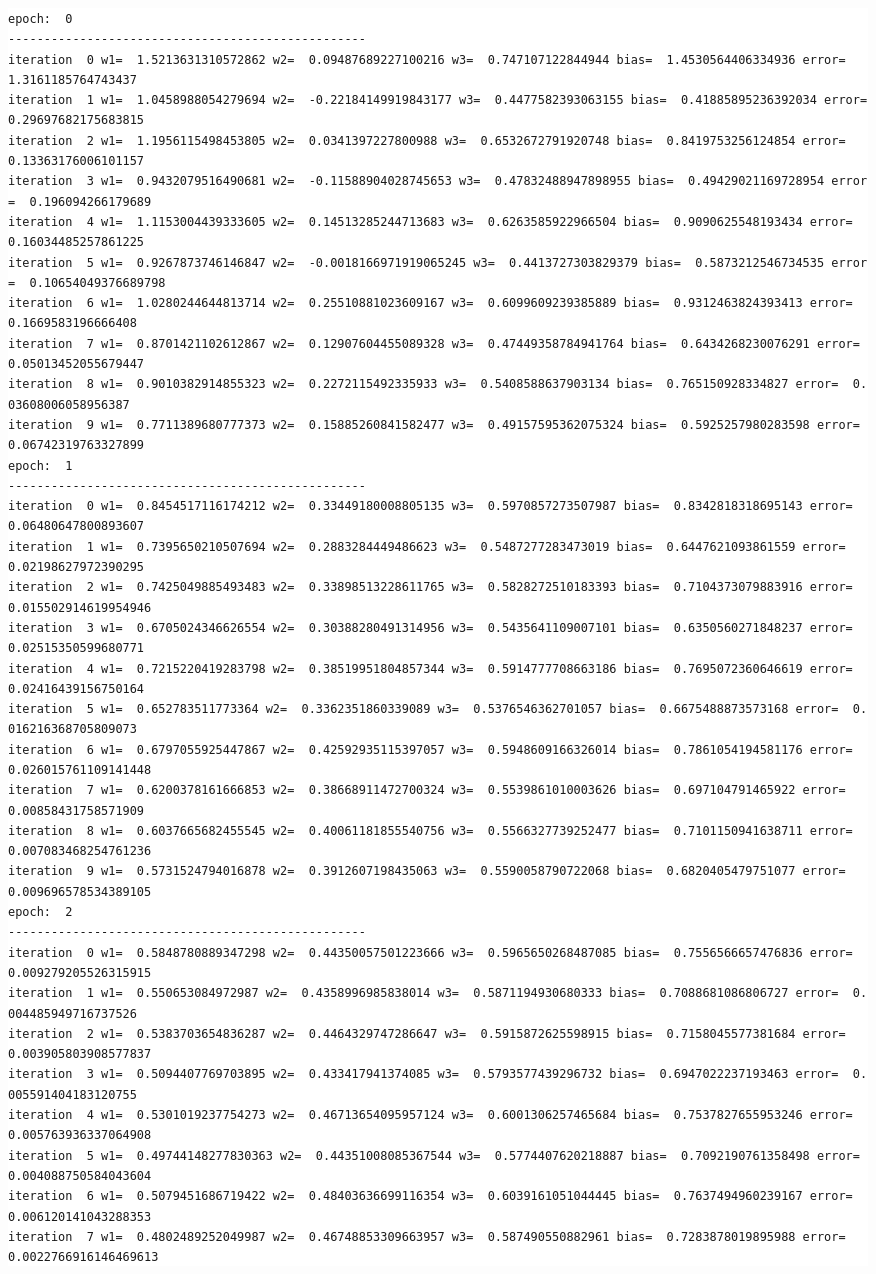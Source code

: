     epoch:  0
    --------------------------------------------------
    iteration  0 w1=  1.5213631310572862 w2=  0.09487689227100216 w3=  0.747107122844944 bias=  1.4530564406334936 error=  1.3161185764743437
    iteration  1 w1=  1.0458988054279694 w2=  -0.22184149919843177 w3=  0.4477582393063155 bias=  0.41885895236392034 error=  0.29697682175683815
    iteration  2 w1=  1.1956115498453805 w2=  0.0341397227800988 w3=  0.6532672791920748 bias=  0.8419753256124854 error=  0.13363176006101157
    iteration  3 w1=  0.9432079516490681 w2=  -0.11588904028745653 w3=  0.47832488947898955 bias=  0.49429021169728954 error=  0.196094266179689
    iteration  4 w1=  1.1153004439333605 w2=  0.14513285244713683 w3=  0.6263585922966504 bias=  0.9090625548193434 error=  0.16034485257861225
    iteration  5 w1=  0.9267873746146847 w2=  -0.0018166971919065245 w3=  0.4413727303829379 bias=  0.5873212546734535 error=  0.10654049376689798
    iteration  6 w1=  1.0280244644813714 w2=  0.25510881023609167 w3=  0.6099609239385889 bias=  0.9312463824393413 error=  0.1669583196666408
    iteration  7 w1=  0.8701421102612867 w2=  0.12907604455089328 w3=  0.47449358784941764 bias=  0.6434268230076291 error=  0.05013452055679447
    iteration  8 w1=  0.9010382914855323 w2=  0.2272115492335933 w3=  0.5408588637903134 bias=  0.765150928334827 error=  0.03608006058956387
    iteration  9 w1=  0.7711389680777373 w2=  0.15885260841582477 w3=  0.49157595362075324 bias=  0.5925257980283598 error=  0.06742319763327899
    epoch:  1
    --------------------------------------------------
    iteration  0 w1=  0.8454517116174212 w2=  0.33449180008805135 w3=  0.5970857273507987 bias=  0.8342818318695143 error=  0.06480647800893607
    iteration  1 w1=  0.7395650210507694 w2=  0.2883284449486623 w3=  0.5487277283473019 bias=  0.6447621093861559 error=  0.02198627972390295
    iteration  2 w1=  0.7425049885493483 w2=  0.33898513228611765 w3=  0.5828272510183393 bias=  0.7104373079883916 error=  0.015502914619954946
    iteration  3 w1=  0.6705024346626554 w2=  0.30388280491314956 w3=  0.5435641109007101 bias=  0.6350560271848237 error=  0.02515350599680771
    iteration  4 w1=  0.7215220419283798 w2=  0.38519951804857344 w3=  0.5914777708663186 bias=  0.7695072360646619 error=  0.02416439156750164
    iteration  5 w1=  0.652783511773364 w2=  0.3362351860339089 w3=  0.5376546362701057 bias=  0.6675488873573168 error=  0.016216368705809073
    iteration  6 w1=  0.6797055925447867 w2=  0.42592935115397057 w3=  0.5948609166326014 bias=  0.7861054194581176 error=  0.026015761109141448
    iteration  7 w1=  0.6200378161666853 w2=  0.38668911472700324 w3=  0.5539861010003626 bias=  0.697104791465922 error=  0.00858431758571909
    iteration  8 w1=  0.6037665682455545 w2=  0.40061181855540756 w3=  0.5566327739252477 bias=  0.7101150941638711 error=  0.007083468254761236
    iteration  9 w1=  0.5731524794016878 w2=  0.3912607198435063 w3=  0.5590058790722068 bias=  0.6820405479751077 error=  0.009696578534389105
    epoch:  2
    --------------------------------------------------
    iteration  0 w1=  0.5848780889347298 w2=  0.44350057501223666 w3=  0.5965650268487085 bias=  0.7556566657476836 error=  0.009279205526315915
    iteration  1 w1=  0.550653084972987 w2=  0.4358996985838014 w3=  0.5871194930680333 bias=  0.7088681086806727 error=  0.004485949716737526
    iteration  2 w1=  0.5383703654836287 w2=  0.4464329747286647 w3=  0.5915872625598915 bias=  0.7158045577381684 error=  0.003905803908577837
    iteration  3 w1=  0.5094407769703895 w2=  0.433417941374085 w3=  0.5793577439296732 bias=  0.6947022237193463 error=  0.005591404183120755
    iteration  4 w1=  0.5301019237754273 w2=  0.46713654095957124 w3=  0.6001306257465684 bias=  0.7537827655953246 error=  0.005763936337064908
    iteration  5 w1=  0.49744148277830363 w2=  0.44351008085367544 w3=  0.5774407620218887 bias=  0.7092190761358498 error=  0.004088750584043604
    iteration  6 w1=  0.5079451686719422 w2=  0.48403636699116354 w3=  0.6039161051044445 bias=  0.7637494960239167 error=  0.006120141043288353
    iteration  7 w1=  0.4802489252049987 w2=  0.46748853309663957 w3=  0.587490550882961 bias=  0.7283878019895988 error=  0.0022766916146469613